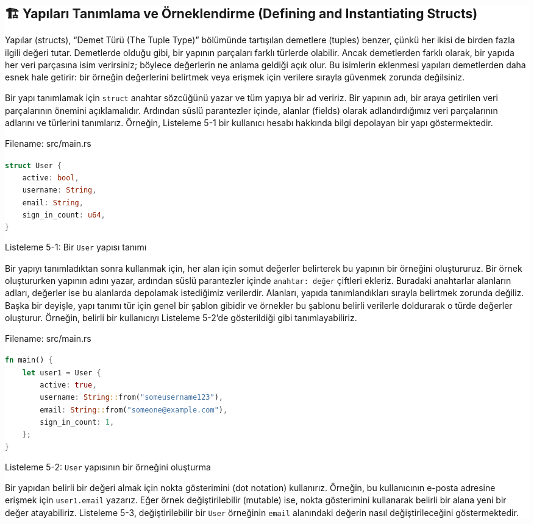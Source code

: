 ## 🏗️ Yapıları Tanımlama ve Örneklendirme (Defining and Instantiating Structs)

Yapılar (structs), “Demet Türü (The Tuple Type)” bölümünde tartışılan demetlere (tuples) benzer, çünkü her ikisi de birden fazla ilgili değeri tutar. Demetlerde olduğu gibi, bir yapının parçaları farklı türlerde olabilir. Ancak demetlerden farklı olarak, bir yapıda her veri parçasına isim verirsiniz; böylece değerlerin ne anlama geldiği açık olur. Bu isimlerin eklenmesi yapıları demetlerden daha esnek hale getirir: bir örneğin değerlerini belirtmek veya erişmek için verilere sırayla güvenmek zorunda değilsiniz.

Bir yapı tanımlamak için `struct` anahtar sözcüğünü yazar ve tüm yapıya bir ad veririz. Bir yapının adı, bir araya getirilen veri parçalarının önemini açıklamalıdır. Ardından süslü parantezler içinde, alanlar (fields) olarak adlandırdığımız veri parçalarının adlarını ve türlerini tanımlarız. Örneğin, Listeleme 5-1 bir kullanıcı hesabı hakkında bilgi depolayan bir yapı göstermektedir.

Filename: src/main.rs

```rust
struct User {
    active: bool,
    username: String,
    email: String,
    sign_in_count: u64,
}
```

Listeleme 5-1: Bir `User` yapısı tanımı

Bir yapıyı tanımladıktan sonra kullanmak için, her alan için somut değerler belirterek bu yapının bir örneğini oluştururuz. Bir örnek oluştururken yapının adını yazar, ardından süslü parantezler içinde `anahtar: değer` çiftleri ekleriz. Buradaki anahtarlar alanların adları, değerler ise bu alanlarda depolamak istediğimiz verilerdir. Alanları, yapıda tanımlandıkları sırayla belirtmek zorunda değiliz. Başka bir deyişle, yapı tanımı tür için genel bir şablon gibidir ve örnekler bu şablonu belirli verilerle doldurarak o türde değerler oluşturur. Örneğin, belirli bir kullanıcıyı Listeleme 5-2’de gösterildiği gibi tanımlayabiliriz.

Filename: src/main.rs

```rust
fn main() {
    let user1 = User {
        active: true,
        username: String::from("someusername123"),
        email: String::from("someone@example.com"),
        sign_in_count: 1,
    };
}
```

Listeleme 5-2: `User` yapısının bir örneğini oluşturma

Bir yapıdan belirli bir değeri almak için nokta gösterimini (dot notation) kullanırız. Örneğin, bu kullanıcının e-posta adresine erişmek için `user1.email` yazarız. Eğer örnek değiştirilebilir (mutable) ise, nokta gösterimini kullanarak belirli bir alana yeni bir değer atayabiliriz. Listeleme 5-3, değiştirilebilir bir `User` örneğinin `email` alanındaki değerin nasıl değiştirileceğini göstermektedir.
